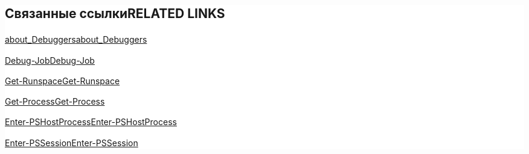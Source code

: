 ## <span data-ttu-id="8cbaa-162">Связанные ссылки</span><span class="sxs-lookup"><span data-stu-id="8cbaa-162">RELATED LINKS</span></span>

[<span data-ttu-id="8cbaa-163">about_Debuggers</span><span class="sxs-lookup"><span data-stu-id="8cbaa-163">about_Debuggers</span></span>](../Microsoft.PowerShell.Core/About/about_Debuggers.md)

[<span data-ttu-id="8cbaa-164">Debug-Job</span><span class="sxs-lookup"><span data-stu-id="8cbaa-164">Debug-Job</span></span>](../Microsoft.PowerShell.Core/Debug-Job.md)

[<span data-ttu-id="8cbaa-165">Get-Runspace</span><span class="sxs-lookup"><span data-stu-id="8cbaa-165">Get-Runspace</span></span>](Get-Runspace.md)

[<span data-ttu-id="8cbaa-166">Get-Process</span><span class="sxs-lookup"><span data-stu-id="8cbaa-166">Get-Process</span></span>](../Microsoft.PowerShell.Management/Get-Process.md)

[<span data-ttu-id="8cbaa-167">Enter-PSHostProcess</span><span class="sxs-lookup"><span data-stu-id="8cbaa-167">Enter-PSHostProcess</span></span>](../Microsoft.PowerShell.Core/Enter-PSHostProcess.md)

[<span data-ttu-id="8cbaa-168">Enter-PSSession</span><span class="sxs-lookup"><span data-stu-id="8cbaa-168">Enter-PSSession</span></span>](../Microsoft.PowerShell.Core/Enter-PSSession.md)

